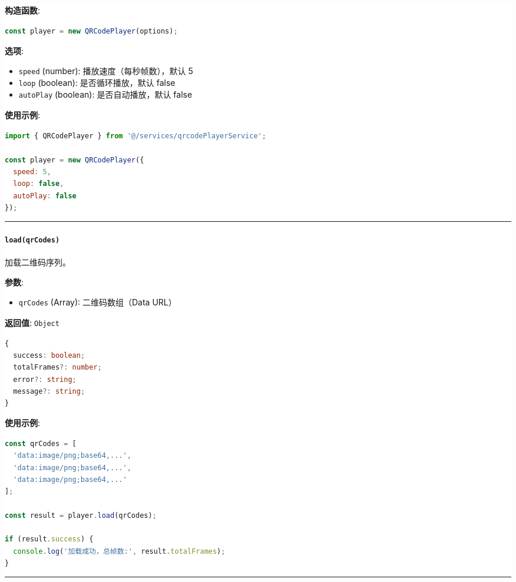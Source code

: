 **构造函数**:

```javascript
const player = new QRCodePlayer(options);
```

**选项**:
- `speed` (number): 播放速度（每秒帧数），默认 5
- `loop` (boolean): 是否循环播放，默认 false
- `autoPlay` (boolean): 是否自动播放，默认 false

**使用示例**:

```javascript
import { QRCodePlayer } from '@/services/qrcodePlayerService';

const player = new QRCodePlayer({
  speed: 5,
  loop: false,
  autoPlay: false
});
```

---

#### `load(qrCodes)`

加载二维码序列。

**参数**:
- `qrCodes` (Array<string>): 二维码数组（Data URL）

**返回值**: `Object`

```typescript
{
  success: boolean;
  totalFrames?: number;
  error?: string;
  message?: string;
}
```

**使用示例**:

```javascript
const qrCodes = [
  'data:image/png;base64,...',
  'data:image/png;base64,...',
  'data:image/png;base64,...'
];

const result = player.load(qrCodes);

if (result.success) {
  console.log('加载成功，总帧数:', result.totalFrames);
}
```

---